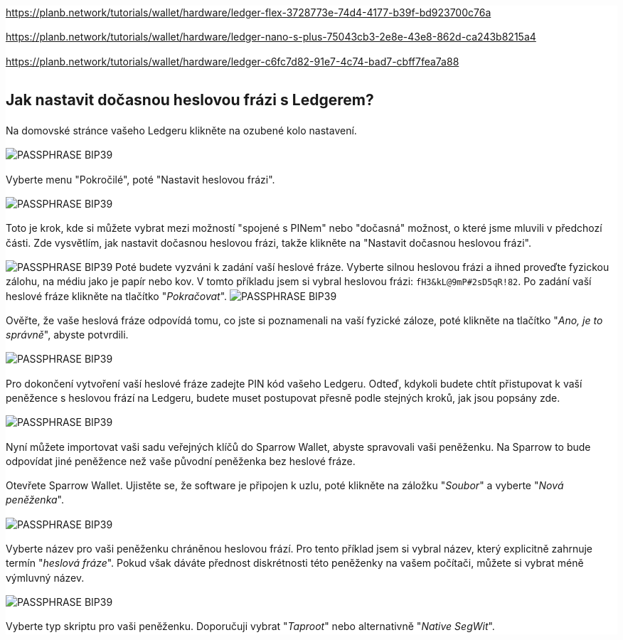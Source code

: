 https://planb.network/tutorials/wallet/hardware/ledger-flex-3728773e-74d4-4177-b39f-bd923700c76a

https://planb.network/tutorials/wallet/hardware/ledger-nano-s-plus-75043cb3-2e8e-43e8-862d-ca243b8215a4

https://planb.network/tutorials/wallet/hardware/ledger-c6fc7d82-91e7-4c74-bad7-cbff7fea7a88

## Jak nastavit dočasnou heslovou frázi s Ledgerem?

Na domovské stránce vašeho Ledgeru klikněte na ozubené kolo nastavení.

![PASSPHRASE BIP39](assets/notext/04.webp)

Vyberte menu "Pokročilé", poté "Nastavit heslovou frázi".

![PASSPHRASE BIP39](assets/notext/05.webp)

Toto je krok, kde si můžete vybrat mezi možností "spojené s PINem" nebo "dočasná" možnost, o které jsme mluvili v předchozí části. Zde vysvětlím, jak nastavit dočasnou heslovou frázi, takže klikněte na "Nastavit dočasnou heslovou frázi".

![PASSPHRASE BIP39](assets/notext/06.webp)
Poté budete vyzváni k zadání vaší heslové fráze. Vyberte silnou heslovou frázi a ihned proveďte fyzickou zálohu, na médiu jako je papír nebo kov. V tomto příkladu jsem si vybral heslovou frázi: `fH3&kL@9mP#2sD5qR!82`. Po zadání vaší heslové fráze klikněte na tlačítko "*Pokračovat*".
![PASSPHRASE BIP39](assets/notext/07.webp)

Ověřte, že vaše heslová fráze odpovídá tomu, co jste si poznamenali na vaší fyzické záloze, poté klikněte na tlačítko "*Ano, je to správně*", abyste potvrdili.

![PASSPHRASE BIP39](assets/notext/08.webp)

Pro dokončení vytvoření vaší heslové fráze zadejte PIN kód vašeho Ledgeru. Odteď, kdykoli budete chtít přistupovat k vaší peněžence s heslovou frází na Ledgeru, budete muset postupovat přesně podle stejných kroků, jak jsou popsány zde.

![PASSPHRASE BIP39](assets/notext/09.webp)

Nyní můžete importovat vaši sadu veřejných klíčů do Sparrow Wallet, abyste spravovali vaši peněženku. Na Sparrow to bude odpovídat jiné peněžence než vaše původní peněženka bez heslové fráze.

Otevřete Sparrow Wallet. Ujistěte se, že software je připojen k uzlu, poté klikněte na záložku "*Soubor*" a vyberte "*Nová peněženka*".

![PASSPHRASE BIP39](assets/notext/10.webp)

Vyberte název pro vaši peněženku chráněnou heslovou frází. Pro tento příklad jsem si vybral název, který explicitně zahrnuje termín "*heslová fráze*". Pokud však dáváte přednost diskrétnosti této peněženky na vašem počítači, můžete si vybrat méně výmluvný název.

![PASSPHRASE BIP39](assets/notext/11.webp)

Vyberte typ skriptu pro vaši peněženku. Doporučuji vybrat "*Taproot*" nebo alternativně "*Native SegWit*".
